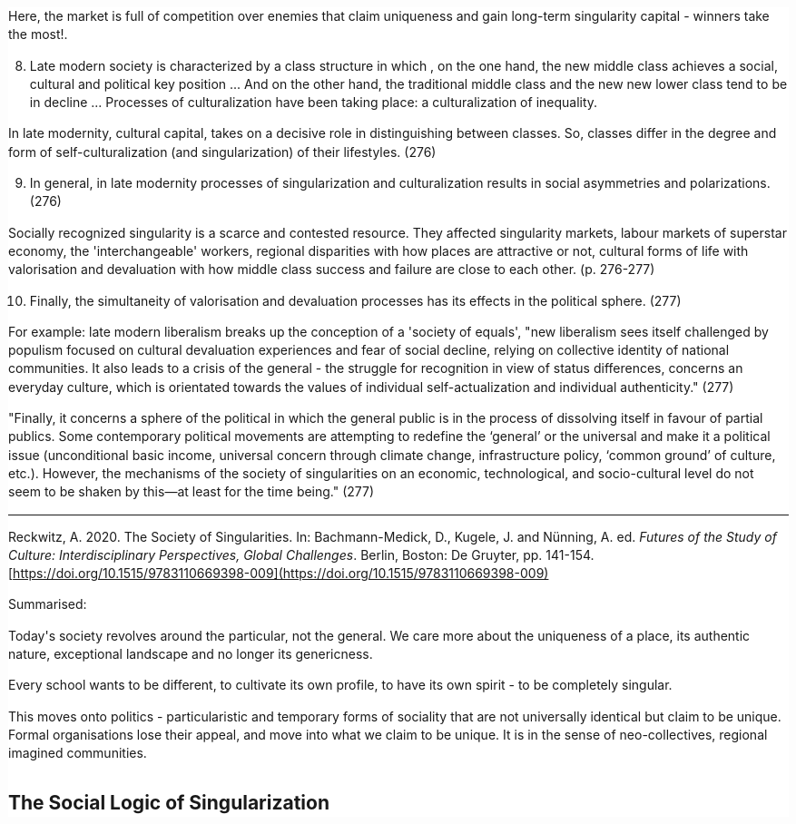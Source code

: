 Here, the market is full of competition over enemies that claim uniqueness and gain long-term singularity capital - winners take the most!.

8. Late modern society is characterized by a class structure in which , on the one hand, the new middle class achieves a social, cultural and political key position ... And on the other hand, the traditional middle class and the new new lower class tend to be in decline ... Processes of culturalization have been taking place: a culturalization of inequality.

In late modernity, cultural capital, takes on a decisive role in distinguishing between classes. So, classes differ in the degree and form of self-culturalization (and singularization) of their lifestyles. (276)

9. In general, in late modernity processes of singularization and culturalization results in social asymmetries and polarizations. (276)

Socially recognized singularity is a scarce and contested resource. They affected singularity markets, labour markets of superstar economy, the 'interchangeable' workers, regional disparities with how places are attractive or not, cultural forms of life with valorisation and devaluation with how middle class success and failure are close to each other. (p. 276-277)

10. Finally, the simultaneity of valorisation and devaluation processes has its effects in the political sphere. (277)

For example: late modern liberalism breaks up the conception of a 'society of equals', "new liberalism sees itself challenged by populism focused on cultural devaluation experiences and fear of social decline, relying on collective identity of national communities. It also leads to a crisis of the general - the struggle for recognition in view of status differences, concerns an everyday culture, which is orientated towards the values of individual self-actualization and individual authenticity." (277)

"Finally, it concerns a sphere of the political in which the general public is in the process of dissolving itself in favour of partial publics. Some contemporary political movements are attempting to redefine the ‘general’ or the universal and make it a political issue (unconditional basic income, universal concern through climate change, infrastructure policy, ‘common ground’ of culture, etc.). However, the mechanisms of the society of singularities on an economic, technological, and socio-cultural level do not seem to be shaken by this—at least for the time being." (277)

---

Reckwitz, A. 2020. The Society of Singularities. In: Bachmann-Medick, D., Kugele, J. and Nünning, A. ed. _Futures of the Study of Culture: Interdisciplinary Perspectives, Global Challenges_. Berlin, Boston: De Gruyter, pp. 141-154. [https://doi.org/10.1515/9783110669398-009](https://doi.org/10.1515/9783110669398-009)

Summarised:

Today's society revolves around the particular, not the general. We care more about the uniqueness of a place, its authentic nature, exceptional landscape and no longer its genericness.

Every school wants to be different, to cultivate its own profile, to have its own spirit - to be completely singular.

This moves onto politics - particularistic and temporary forms of sociality that are not universally identical but claim to be unique. Formal organisations lose their appeal, and move into what we claim to be unique. It is in the sense of neo-collectives, regional imagined communities.

## The Social Logic of Singularization
